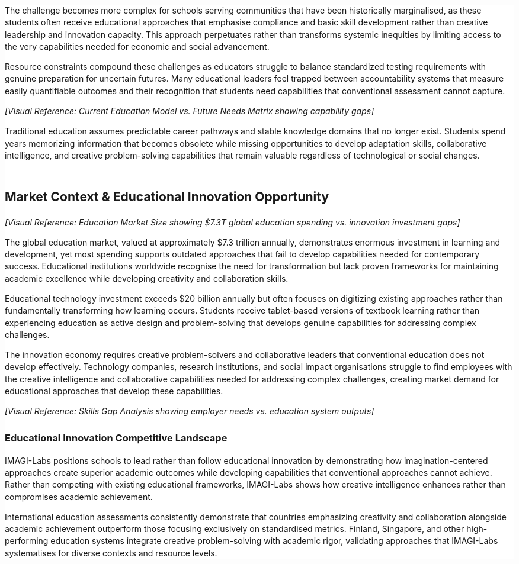 The challenge becomes more complex for schools serving communities that have been historically marginalised, as these students often receive educational approaches that emphasise compliance and basic skill development rather than creative leadership and innovation capacity. This approach perpetuates rather than transforms systemic inequities by limiting access to the very capabilities needed for economic and social advancement.

Resource constraints compound these challenges as educators struggle to balance standardized testing requirements with genuine preparation for uncertain futures. Many educational leaders feel trapped between accountability systems that measure easily quantifiable outcomes and their recognition that students need capabilities that conventional assessment cannot capture.

*\[Visual Reference: Current Education Model vs. Future Needs Matrix showing capability gaps\]*

Traditional education assumes predictable career pathways and stable knowledge domains that no longer exist. Students spend years memorizing information that becomes obsolete while missing opportunities to develop adaptation skills, collaborative intelligence, and creative problem-solving capabilities that remain valuable regardless of technological or social changes.

---

## **Market Context & Educational Innovation Opportunity**

*\[Visual Reference: Education Market Size showing $7.3T global education spending vs. innovation investment gaps\]*

The global education market, valued at approximately $7.3 trillion annually, demonstrates enormous investment in learning and development, yet most spending supports outdated approaches that fail to develop capabilities needed for contemporary success. Educational institutions worldwide recognise the need for transformation but lack proven frameworks for maintaining academic excellence while developing creativity and collaboration skills.

Educational technology investment exceeds $20 billion annually but often focuses on digitizing existing approaches rather than fundamentally transforming how learning occurs. Students receive tablet-based versions of textbook learning rather than experiencing education as active design and problem-solving that develops genuine capabilities for addressing complex challenges.

The innovation economy requires creative problem-solvers and collaborative leaders that conventional education does not develop effectively. Technology companies, research institutions, and social impact organisations struggle to find employees with the creative intelligence and collaborative capabilities needed for addressing complex challenges, creating market demand for educational approaches that develop these capabilities.

*\[Visual Reference: Skills Gap Analysis showing employer needs vs. education system outputs\]*

### **Educational Innovation Competitive Landscape**

IMAGI-Labs positions schools to lead rather than follow educational innovation by demonstrating how imagination-centered approaches create superior academic outcomes while developing capabilities that conventional approaches cannot achieve. Rather than competing with existing educational frameworks, IMAGI-Labs shows how creative intelligence enhances rather than compromises academic achievement.

International education assessments consistently demonstrate that countries emphasizing creativity and collaboration alongside academic achievement outperform those focusing exclusively on standardised metrics. Finland, Singapore, and other high-performing education systems integrate creative problem-solving with academic rigor, validating approaches that IMAGI-Labs systematises for diverse contexts and resource levels.
